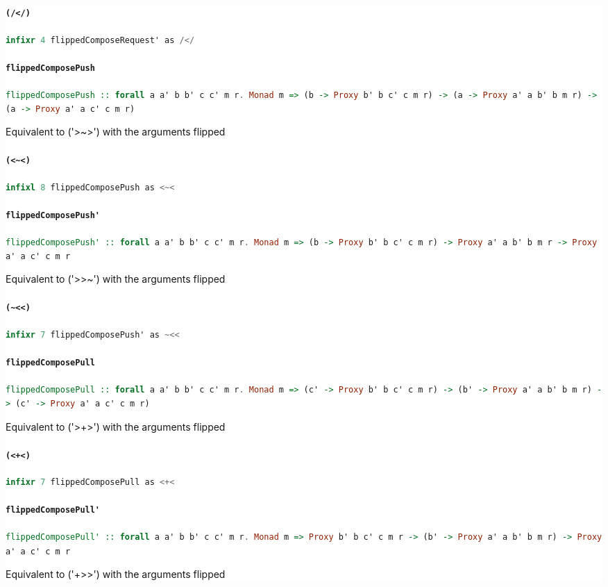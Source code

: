 #### `(/</)`

``` purescript
infixr 4 flippedComposeRequest' as /</
```

#### `flippedComposePush`

``` purescript
flippedComposePush :: forall a a' b b' c c' m r. Monad m => (b -> Proxy b' b c' c m r) -> (a -> Proxy a' a b' b m r) -> (a -> Proxy a' a c' c m r)
```

Equivalent to ('>~>') with the arguments flipped

#### `(<~<)`

``` purescript
infixl 8 flippedComposePush as <~<
```

#### `flippedComposePush'`

``` purescript
flippedComposePush' :: forall a a' b b' c c' m r. Monad m => (b -> Proxy b' b c' c m r) -> Proxy a' a b' b m r -> Proxy a' a c' c m r
```

Equivalent to ('>>~') with the arguments flipped

#### `(~<<)`

``` purescript
infixr 7 flippedComposePush' as ~<<
```

#### `flippedComposePull`

``` purescript
flippedComposePull :: forall a a' b b' c c' m r. Monad m => (c' -> Proxy b' b c' c m r) -> (b' -> Proxy a' a b' b m r) -> (c' -> Proxy a' a c' c m r)
```

Equivalent to ('>+>') with the arguments flipped

#### `(<+<)`

``` purescript
infixr 7 flippedComposePull as <+<
```

#### `flippedComposePull'`

``` purescript
flippedComposePull' :: forall a a' b b' c c' m r. Monad m => Proxy b' b c' c m r -> (b' -> Proxy a' a b' b m r) -> Proxy a' a c' c m r
```

Equivalent to ('+>>') with the arguments flipped
